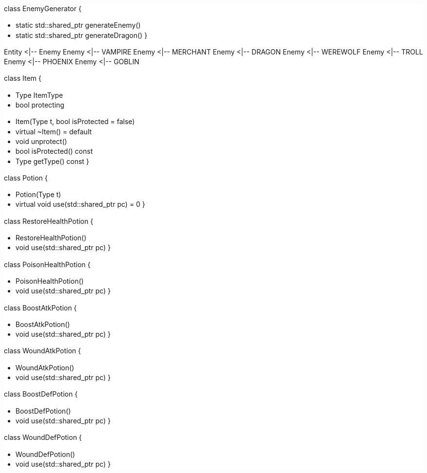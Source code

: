 class EnemyGenerator {
  + static std::shared_ptr<Enemy> generateEnemy()
  + static std::shared_ptr<Enemy> generateDragon()
}

Entity <|-- Enemy
Enemy <|-- VAMPIRE
Enemy <|-- MERCHANT
Enemy <|-- DRAGON
Enemy <|-- WEREWOLF
Enemy <|-- TROLL
Enemy <|-- PHOENIX
Enemy <|-- GOBLIN


class Item {
  - Type ItemType
  - bool protecting
  + Item(Type t, bool isProtected = false)
  + virtual ~Item() = default
  + void unprotect()
  + bool isProtected() const
  + Type getType() const
}

class Potion {
  + Potion(Type t)
  + virtual void use(std::shared_ptr<PlayerCharacter> pc) = 0
}

class RestoreHealthPotion {
  + RestoreHealthPotion()
  + void use(std::shared_ptr<PlayerCharacter> pc)
}

class PoisonHealthPotion {
  + PoisonHealthPotion()
  + void use(std::shared_ptr<PlayerCharacter> pc)
}

class BoostAtkPotion {
  + BoostAtkPotion()
  + void use(std::shared_ptr<PlayerCharacter> pc)
}

class WoundAtkPotion {
  + WoundAtkPotion()
  + void use(std::shared_ptr<PlayerCharacter> pc)
}

class BoostDefPotion {
  + BoostDefPotion()
  + void use(std::shared_ptr<PlayerCharacter> pc)
}

class WoundDefPotion {
  + WoundDefPotion()
  + void use(std::shared_ptr<PlayerCharacter> pc)
}
